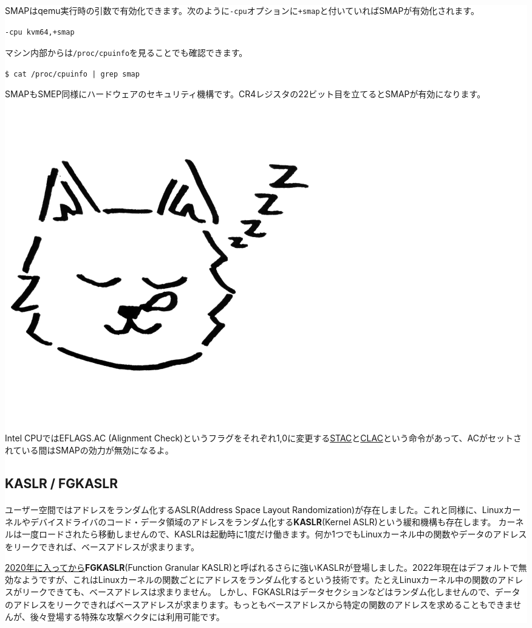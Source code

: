 SMAPはqemu実行時の引数で有効化できます。次のように`-cpu`オプションに`+smap`と付いていればSMAPが有効化されます。
```
-cpu kvm64,+smap
```
マシン内部からは`/proc/cpuinfo`を見ることでも確認できます。
```
$ cat /proc/cpuinfo | grep smap
```

SMAPもSMEP同様にハードウェアのセキュリティ機構です。CR4レジスタの22ビット目を立てるとSMAPが有効になります。

<div class="balloon_l">
  <div class="faceicon"><img src="../img/wolf_suyasuya.png" alt="オオカミくん" ></div>
  <p class="says">
    Intel CPUではEFLAGS.AC (Alignment Check)というフラグをそれぞれ1,0に変更する<a href="https://www.felixcloutier.com/x86/stac" target="_blank">STAC</a>と<a href="https://www.felixcloutier.com/x86/clac" target="_blank">CLAC</a>という命令があって、ACがセットされている間はSMAPの効力が無効になるよ。
  </p>
</div>


## KASLR / FGKASLR
ユーザー空間ではアドレスをランダム化するASLR(Address Space Layout Randomization)が存在しました。これと同様に、Linuxカーネルやデバイスドライバのコード・データ領域のアドレスをランダム化する**KASLR**(Kernel ASLR)という緩和機構も存在します。
カーネルは一度ロードされたら移動しませんので、KASLRは起動時に1度だけ働きます。何か1つでもLinuxカーネル中の関数やデータのアドレスをリークできれば、ベースアドレスが求まります。

[2020年に入ってから](https://lwn.net/Articles/824307/)**FGKASLR**(Function Granular KASLR)と呼ばれるさらに強いKASLRが登場しました。2022年現在はデフォルトで無効なようですが、これはLinuxカーネルの関数ごとにアドレスをランダム化するという技術です。たとえLinuxカーネル中の関数のアドレスがリークできても、ベースアドレスは求まりません。
しかし、FGKASLRはデータセクションなどはランダム化しませんので、データのアドレスをリークできればベースアドレスが求まります。もっともベースアドレスから特定の関数のアドレスを求めることもできませんが、後々登場する特殊な攻撃ベクタには利用可能です。
